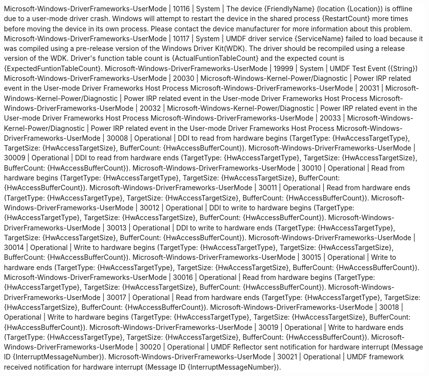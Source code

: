 Microsoft-Windows-DriverFrameworks-UserMode  |  10116     |  System                                     |  The device {FriendlyName} (location {Location}) is offline due to a user-mode driver crash.  Windows will attempt to restart the device in the shared process {RestartCount} more times before moving the device in its own process.  Please contact the device manufacturer for more information about this problem.
Microsoft-Windows-DriverFrameworks-UserMode  |  10117     |  System                                     |  UMDF driver service {ServiceName} failed to load because it was compiled using a pre-release version of the Windows Driver Kit(WDK). The driver should be recompiled using a release version of the WDK. Driver's function table count is {ActualFuntionTableCount} and the expected count is {ExpectedFuntionTableCount}.
Microsoft-Windows-DriverFrameworks-UserMode  |  19999     |  System                                     |  UMDF Test Event ({String})
Microsoft-Windows-DriverFrameworks-UserMode  |  20030     |  Microsoft-Windows-Kernel-Power/Diagnostic  |  Power IRP related event in the User-mode Driver Frameworks Host Process
Microsoft-Windows-DriverFrameworks-UserMode  |  20031     |  Microsoft-Windows-Kernel-Power/Diagnostic  |  Power IRP related event in the User-mode Driver Frameworks Host Process
Microsoft-Windows-DriverFrameworks-UserMode  |  20032     |  Microsoft-Windows-Kernel-Power/Diagnostic  |  Power IRP related event in the User-mode Driver Frameworks Host Process
Microsoft-Windows-DriverFrameworks-UserMode  |  20033     |  Microsoft-Windows-Kernel-Power/Diagnostic  |  Power IRP related event in the User-mode Driver Frameworks Host Process
Microsoft-Windows-DriverFrameworks-UserMode  |  30008     |  Operational                                |  DDI to read from hardware begins (TargetType: {HwAccessTargetType}, TargetSize: {HwAccessTargetSize}, BufferCount: {HwAccessBufferCount}).
Microsoft-Windows-DriverFrameworks-UserMode  |  30009     |  Operational                                |  DDI to read from hardware ends (TargetType: {HwAccessTargetType}, TargetSize: {HwAccessTargetSize}, BufferCount: {HwAccessBufferCount}).
Microsoft-Windows-DriverFrameworks-UserMode  |  30010     |  Operational                                |  Read from hardware begins (TargetType: {HwAccessTargetType}, TargetSize: {HwAccessTargetSize}, BufferCount: {HwAccessBufferCount}).
Microsoft-Windows-DriverFrameworks-UserMode  |  30011     |  Operational                                |  Read from hardware ends (TargetType: {HwAccessTargetType}, TargetSize: {HwAccessTargetSize}, BufferCount: {HwAccessBufferCount}).
Microsoft-Windows-DriverFrameworks-UserMode  |  30012     |  Operational                                |  DDI to write to hardware begins (TargetType: {HwAccessTargetType}, TargetSize: {HwAccessTargetSize}, BufferCount: {HwAccessBufferCount}).
Microsoft-Windows-DriverFrameworks-UserMode  |  30013     |  Operational                                |  DDI to write to hardware ends (TargetType: {HwAccessTargetType}, TargetSize: {HwAccessTargetSize}, BufferCount: {HwAccessBufferCount}).
Microsoft-Windows-DriverFrameworks-UserMode  |  30014     |  Operational                                |  Write to hardware begins (TargetType: {HwAccessTargetType}, TargetSize: {HwAccessTargetSize}, BufferCount: {HwAccessBufferCount}).
Microsoft-Windows-DriverFrameworks-UserMode  |  30015     |  Operational                                |  Write to hardware ends (TargetType: {HwAccessTargetType}, TargetSize: {HwAccessTargetSize}, BufferCount: {HwAccessBufferCount}).
Microsoft-Windows-DriverFrameworks-UserMode  |  30016     |  Operational                                |  Read from hardware begins (TargetType: {HwAccessTargetType}, TargetSize: {HwAccessTargetSize}, BufferCount: {HwAccessBufferCount}).
Microsoft-Windows-DriverFrameworks-UserMode  |  30017     |  Operational                                |  Read from hardware ends (TargetType: {HwAccessTargetType}, TargetSize: {HwAccessTargetSize}, BufferCount: {HwAccessBufferCount}).
Microsoft-Windows-DriverFrameworks-UserMode  |  30018     |  Operational                                |  Write to hardware begins (TargetType: {HwAccessTargetType}, TargetSize: {HwAccessTargetSize}, BufferCount: {HwAccessBufferCount}).
Microsoft-Windows-DriverFrameworks-UserMode  |  30019     |  Operational                                |  Write to hardware ends (TargetType: {HwAccessTargetType}, TargetSize: {HwAccessTargetSize}, BufferCount: {HwAccessBufferCount}).
Microsoft-Windows-DriverFrameworks-UserMode  |  30020     |  Operational                                |  UMDF Reflector sent notification for hardware interrupt (Message ID {InterruptMessageNumber}).
Microsoft-Windows-DriverFrameworks-UserMode  |  30021     |  Operational                                |  UMDF framework received notification for hardware interrupt (Message ID {InterruptMessageNumber}).